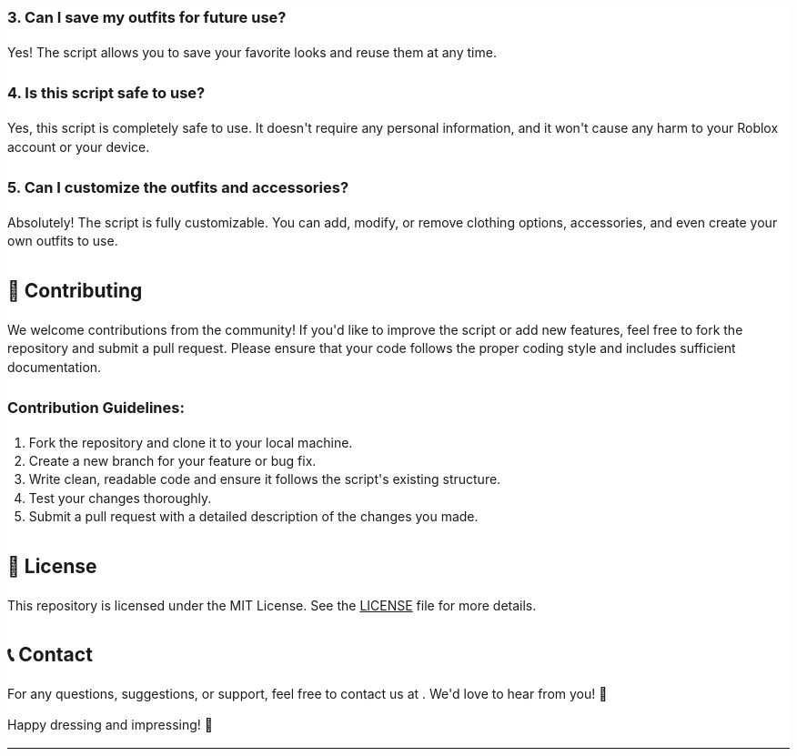 ### 3. **Can I save my outfits for future use?**
Yes! The script allows you to save your favorite looks and reuse them at any time.

### 4. **Is this script safe to use?**
Yes, this script is completely safe to use. It doesn't require any personal information, and it won't cause any harm to your Roblox account or your device.

### 5. **Can I customize the outfits and accessories?**
Absolutely! The script is fully customizable. You can add, modify, or remove clothing options, accessories, and even create your own outfits to use.

## 🤝 Contributing
We welcome contributions from the community! If you'd like to improve the script or add new features, feel free to fork the repository and submit a pull request. Please ensure that your code follows the proper coding style and includes sufficient documentation.

### Contribution Guidelines:
1. Fork the repository and clone it to your local machine.
2. Create a new branch for your feature or bug fix.
3. Write clean, readable code and ensure it follows the script's existing structure.
4. Test your changes thoroughly.
5. Submit a pull request with a detailed description of the changes you made.

## 📜 License
This repository is licensed under the MIT License. See the [LICENSE](LICENSE) file for more details.

## 📞 Contact
For any questions, suggestions, or support, feel free to contact us at . We'd love to hear from you! 🎉

Happy dressing and impressing! 💖

---
